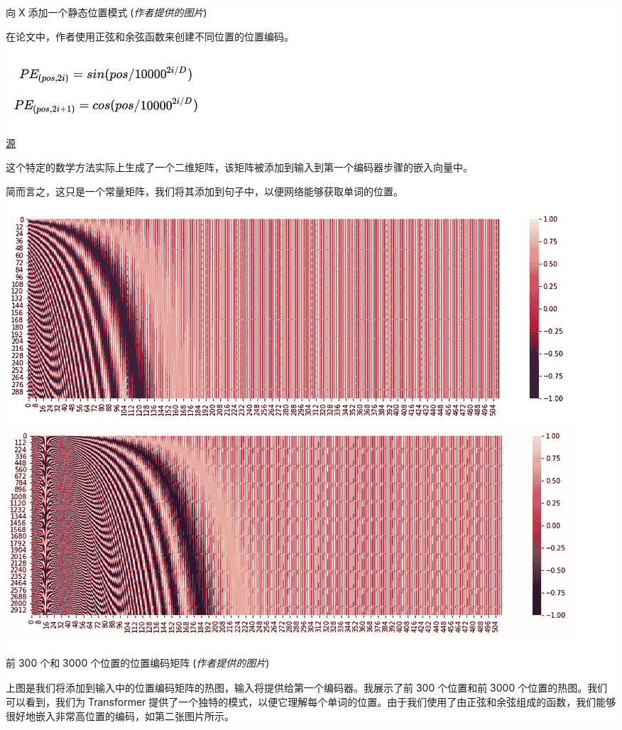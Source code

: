 向 X 添加一个静态位置模式 (*作者提供的图片*)

在论文中，作者使用正弦和余弦函数来创建不同位置的位置编码。

![图](img/99d8631c9f4f9db9651e38562108c935.png)

[源](https://arxiv.org/pdf/1706.03762.pdf)

这个特定的数学方法实际上生成了一个二维矩阵，该矩阵被添加到输入到第一个编码器步骤的嵌入向量中。

简而言之，这只是一个常量矩阵，我们将其添加到句子中，以便网络能够获取单词的位置。

![图](img/fd7c6d99a74914d576445b02b17d66c4.png)  ![图](img/09a8aaa978d699dcbfb0b8a8cee7c653.png)

前 300 个和 3000 个位置的位置编码矩阵 (*作者提供的图片*)

上图是我们将添加到输入中的位置编码矩阵的热图，输入将提供给第一个编码器。我展示了前 300 个位置和前 3000 个位置的热图。我们可以看到，我们为 Transformer 提供了一个独特的模式，以便它理解每个单词的位置。由于我们使用了由正弦和余弦组成的函数，我们能够很好地嵌入非常高位置的编码，如第二张图片所示。

